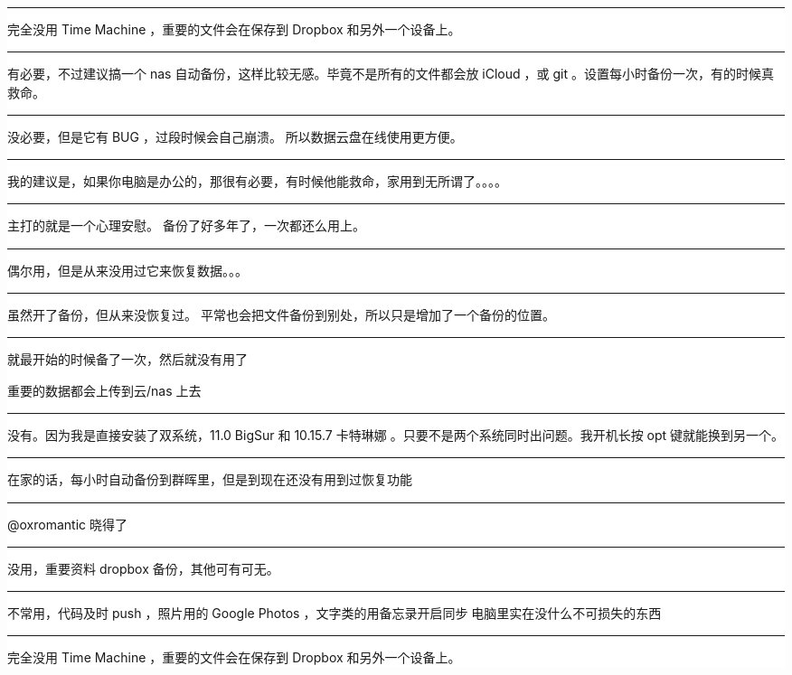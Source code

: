 ---------------------------------------------------

完全没用 Time Machine ，重要的文件会在保存到 Dropbox 和另外一个设备上。

---------------------------------------------------

有必要，不过建议搞一个 nas 自动备份，这样比较无感。毕竟不是所有的文件都会放 iCloud ，或 git 。设置每小时备份一次，有的时候真救命。

---------------------------------------------------

没必要，但是它有 BUG ，过段时候会自己崩溃。
所以数据云盘在线使用更方便。

---------------------------------------------------

我的建议是，如果你电脑是办公的，那很有必要，有时候他能救命，家用到无所谓了。。。。

---------------------------------------------------

主打的就是一个心理安慰。
备份了好多年了，一次都还么用上。

---------------------------------------------------

偶尔用，但是从来没用过它来恢复数据。。。

---------------------------------------------------

虽然开了备份，但从来没恢复过。
平常也会把文件备份到别处，所以只是增加了一个备份的位置。

---------------------------------------------------

就最开始的时候备了一次，然后就没有用了

重要的数据都会上传到云/nas 上去

---------------------------------------------------

没有。因为我是直接安装了双系统，11.0 BigSur 和 10.15.7 卡特琳娜 。只要不是两个系统同时出问题。我开机长按 opt 键就能换到另一个。

---------------------------------------------------

在家的话，每小时自动备份到群晖里，但是到现在还没有用到过恢复功能

---------------------------------------------------

@oxromantic 晓得了

---------------------------------------------------

没用，重要资料 dropbox 备份，其他可有可无。

---------------------------------------------------

不常用，代码及时 push ，照片用的 Google Photos ，文字类的用备忘录开启同步
电脑里实在没什么不可损失的东西

---------------------------------------------------

完全没用 Time Machine ，重要的文件会在保存到 Dropbox 和另外一个设备上。
